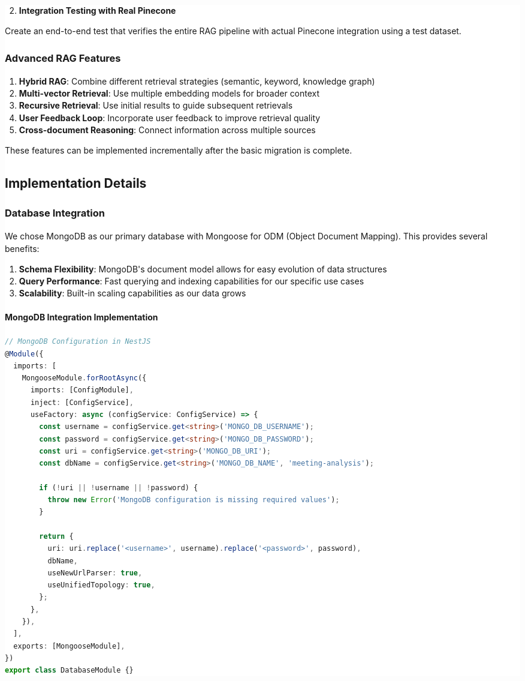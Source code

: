 2. **Integration Testing with Real Pinecone**

Create an end-to-end test that verifies the entire RAG pipeline with actual Pinecone integration using a test dataset.

### Advanced RAG Features

1. **Hybrid RAG**: Combine different retrieval strategies (semantic, keyword, knowledge graph)
2. **Multi-vector Retrieval**: Use multiple embedding models for broader context
3. **Recursive Retrieval**: Use initial results to guide subsequent retrievals
4. **User Feedback Loop**: Incorporate user feedback to improve retrieval quality
5. **Cross-document Reasoning**: Connect information across multiple sources

These features can be implemented incrementally after the basic migration is complete.

## Implementation Details

### Database Integration

We chose MongoDB as our primary database with Mongoose for ODM (Object Document Mapping). This provides several benefits:

1. **Schema Flexibility**: MongoDB's document model allows for easy evolution of data structures
2. **Query Performance**: Fast querying and indexing capabilities for our specific use cases
3. **Scalability**: Built-in scaling capabilities as our data grows

#### MongoDB Integration Implementation

```typescript
// MongoDB Configuration in NestJS
@Module({
  imports: [
    MongooseModule.forRootAsync({
      imports: [ConfigModule],
      inject: [ConfigService],
      useFactory: async (configService: ConfigService) => {
        const username = configService.get<string>('MONGO_DB_USERNAME');
        const password = configService.get<string>('MONGO_DB_PASSWORD');
        const uri = configService.get<string>('MONGO_DB_URI');
        const dbName = configService.get<string>('MONGO_DB_NAME', 'meeting-analysis');

        if (!uri || !username || !password) {
          throw new Error('MongoDB configuration is missing required values');
        }

        return {
          uri: uri.replace('<username>', username).replace('<password>', password),
          dbName,
          useNewUrlParser: true,
          useUnifiedTopology: true,
        };
      },
    }),
  ],
  exports: [MongooseModule],
})
export class DatabaseModule {}
```

